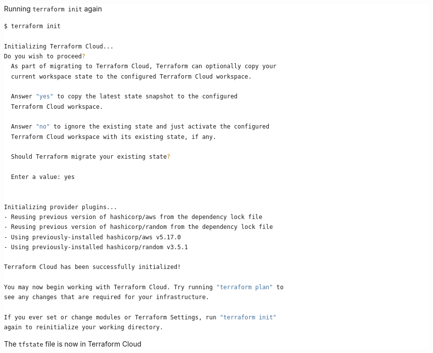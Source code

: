 Running `terraform init` again
```sh
$ terraform init

Initializing Terraform Cloud...
Do you wish to proceed?
  As part of migrating to Terraform Cloud, Terraform can optionally copy your
  current workspace state to the configured Terraform Cloud workspace.

  Answer "yes" to copy the latest state snapshot to the configured
  Terraform Cloud workspace.

  Answer "no" to ignore the existing state and just activate the configured
  Terraform Cloud workspace with its existing state, if any.

  Should Terraform migrate your existing state?

  Enter a value: yes


Initializing provider plugins...
- Reusing previous version of hashicorp/aws from the dependency lock file
- Reusing previous version of hashicorp/random from the dependency lock file
- Using previously-installed hashicorp/aws v5.17.0
- Using previously-installed hashicorp/random v3.5.1

Terraform Cloud has been successfully initialized!

You may now begin working with Terraform Cloud. Try running "terraform plan" to
see any changes that are required for your infrastructure.

If you ever set or change modules or Terraform Settings, run "terraform init"
again to reinitialize your working directory.
```

The `tfstate` file is now in Terraform Cloud